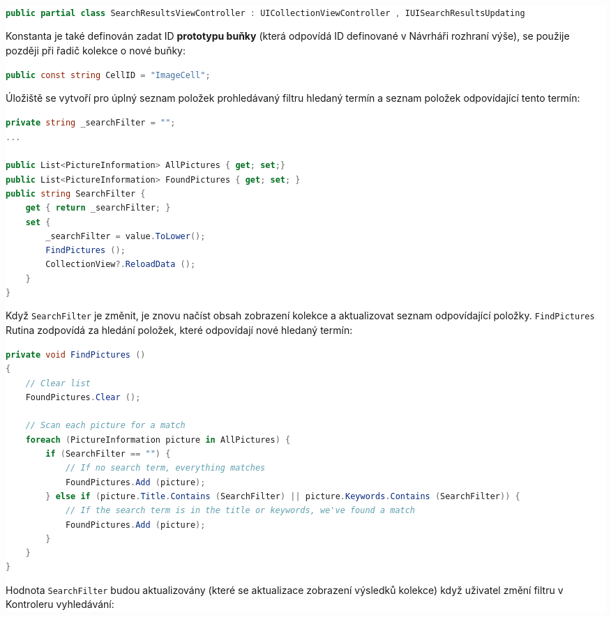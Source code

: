 ```csharp
public partial class SearchResultsViewController : UICollectionViewController , IUISearchResultsUpdating
```

Konstanta je také definován zadat ID **prototypu buňky** (která odpovídá ID definované v Návrháři rozhraní výše), se použije později při řadič kolekce o nové buňky:

```csharp
public const string CellID = "ImageCell";
```

Úložiště se vytvoří pro úplný seznam položek prohledávaný filtru hledaný termín a seznam položek odpovídající tento termín:

```csharp
private string _searchFilter = "";
...

public List<PictureInformation> AllPictures { get; set;}
public List<PictureInformation> FoundPictures { get; set; }
public string SearchFilter {
    get { return _searchFilter; }
    set {
        _searchFilter = value.ToLower();
        FindPictures ();
        CollectionView?.ReloadData ();
    }
}
```

Když `SearchFilter` je změnit, je znovu načíst obsah zobrazení kolekce a aktualizovat seznam odpovídající položky. `FindPictures` Rutina zodpovídá za hledání položek, které odpovídají nové hledaný termín:

```csharp
private void FindPictures ()
{
    // Clear list
    FoundPictures.Clear ();

    // Scan each picture for a match
    foreach (PictureInformation picture in AllPictures) {
        if (SearchFilter == "") {
            // If no search term, everything matches
            FoundPictures.Add (picture);
        } else if (picture.Title.Contains (SearchFilter) || picture.Keywords.Contains (SearchFilter)) {
            // If the search term is in the title or keywords, we've found a match
            FoundPictures.Add (picture);
        }
    }
}
```

Hodnota `SearchFilter` budou aktualizovány (které se aktualizace zobrazení výsledků kolekce) když uživatel změní filtru v Kontroleru vyhledávání:
